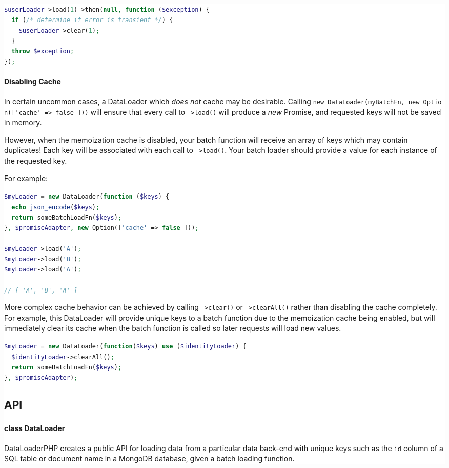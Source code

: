 ```php
$userLoader->load(1)->then(null, function ($exception) {
  if (/* determine if error is transient */) {
    $userLoader->clear(1);
  }
  throw $exception;
});
```

#### Disabling Cache

In certain uncommon cases, a DataLoader which *does not* cache may be desirable.
Calling `new DataLoader(myBatchFn, new Option(['cache' => false ]))` will ensure that every
call to `->load()` will produce a *new* Promise, and requested keys will not be
saved in memory.

However, when the memoization cache is disabled, your batch function will
receive an array of keys which may contain duplicates! Each key will be
associated with each call to `->load()`. Your batch loader should provide a value
for each instance of the requested key.

For example:

```php
$myLoader = new DataLoader(function ($keys) {
  echo json_encode($keys);
  return someBatchLoadFn($keys);
}, $promiseAdapter, new Option(['cache' => false ]));

$myLoader->load('A');
$myLoader->load('B');
$myLoader->load('A');

// [ 'A', 'B', 'A' ]
```

More complex cache behavior can be achieved by calling `->clear()` or `->clearAll()`
rather than disabling the cache completely. For example, this DataLoader will
provide unique keys to a batch function due to the memoization cache being
enabled, but will immediately clear its cache when the batch function is called
so later requests will load new values.

```php
$myLoader = new DataLoader(function($keys) use ($identityLoader) {
  $identityLoader->clearAll();
  return someBatchLoadFn($keys);
}, $promiseAdapter);
```


## API

#### class DataLoader

DataLoaderPHP creates a public API for loading data from a particular
data back-end with unique keys such as the `id` column of a SQL table or
document name in a MongoDB database, given a batch loading function.
